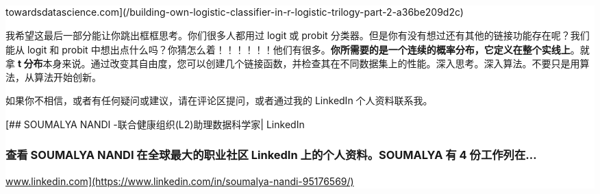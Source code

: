 towardsdatascience.com](/building-own-logistic-classifier-in-r-logistic-trilogy-part-2-a36be209d2c) 

我希望这最后一部分能让你跳出框框思考。你们很多人都用过 logit 或 probit 分类器。但是你有没有想过还有其他的链接功能存在呢？我们能从 logit 和 probit 中想出点什么吗？你猜怎么着！！！！！！他们有很多。**你所需要的是一个连续的概率分布，它定义在整个实线上**。就拿 **t 分布**本身来说。通过改变其自由度，您可以创建几个链接函数，并检查其在不同数据集上的性能。深入思考。深入算法。不要只是用算法，从算法开始创新。

如果你不相信，或者有任何疑问或建议，请在评论区提问，或者通过我的 LinkedIn 个人资料联系我。

[](https://www.linkedin.com/in/soumalya-nandi-95176569/) [## SOUMALYA NANDI -联合健康组织(L2)助理数据科学家| LinkedIn

### 查看 SOUMALYA NANDI 在全球最大的职业社区 LinkedIn 上的个人资料。SOUMALYA 有 4 份工作列在…

www.linkedin.com](https://www.linkedin.com/in/soumalya-nandi-95176569/)